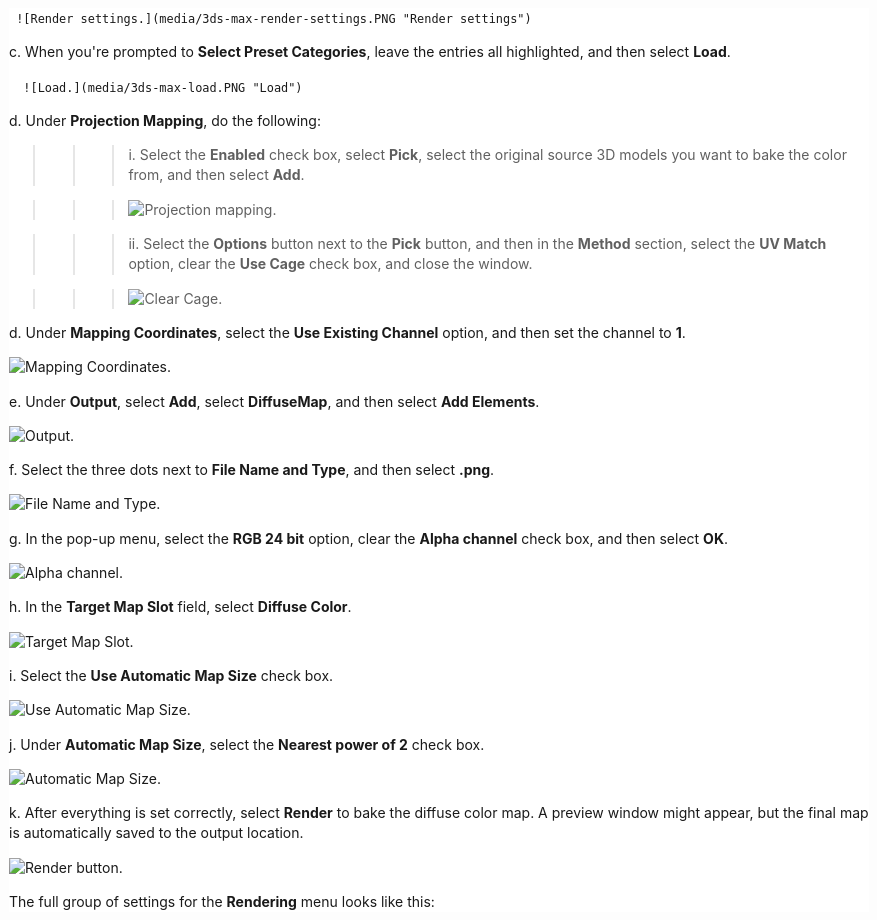      ![Render settings.](media/3ds-max-render-settings.PNG "Render settings")

   c. When you're prompted to **Select Preset Categories**, leave the entries all highlighted, and then select **Load**.

      ![Load.](media/3ds-max-load.PNG "Load")

   d. Under **Projection Mapping**, do the following:

>>>i. Select the **Enabled** check box, select **Pick**, select the original source 3D models you want to bake the color from, and then select **Add**.

>>>![Projection mapping.](media/3ds-max-projection-mapping.PNG "Projection mapping")

>>>ii. Select the **Options** button next to the **Pick** button, and then in the **Method** section, select the **UV Match** option, clear the **Use Cage** check box, and close the window.
 
>>>![Clear Cage.](media/3ds-max-clear-cage.PNG "Clear Cage")

   d. Under **Mapping Coordinates**, select the **Use Existing Channel** option, and then set the channel to **1**.

   ![Mapping Coordinates.](media/3ds-max-mapping-coordinates.PNG "Mapping Coordinates")

   e. Under **Output**, select **Add**, select **DiffuseMap**, and then select **Add Elements**.

   ![Output.](media/3ds-max-output.PNG "Output")

   f. Select the three dots next to **File Name and Type**, and then select **.png**.

   ![File Name and Type.](media/3ds-max-file-name-and-type.PNG "File Name and Type")

   g. In the pop-up menu, select the **RGB 24 bit** option, clear the **Alpha channel** check box, and then select **OK**.

   ![Alpha channel.](media/3ds-max-alpha-channel.PNG "Alpha channel") 
 
   h. In the **Target Map Slot** field, select **Diffuse Color**.

   ![Target Map Slot.](media/3ds-max-target-map-slot.PNG "Target Map Slot") 

   i. Select the **Use Automatic Map Size** check box.

   ![Use Automatic Map Size.](media/3ds-max-use-automatic-map-size.PNG "Use Automatic Map Size")

   j. Under **Automatic Map Size**, select the **Nearest power of 2** check box.

   ![Automatic Map Size.](media/3ds-max-automatic-map-size.PNG "Automatic Map Size")

   k. After everything is set correctly, select **Render** to bake the diffuse color map. A preview window might appear, but the final map is automatically saved to the output location.

   ![Render button.](media/3ds-max-render-button.PNG "Render") 

   The full group of settings for the **Rendering** menu looks like this:
